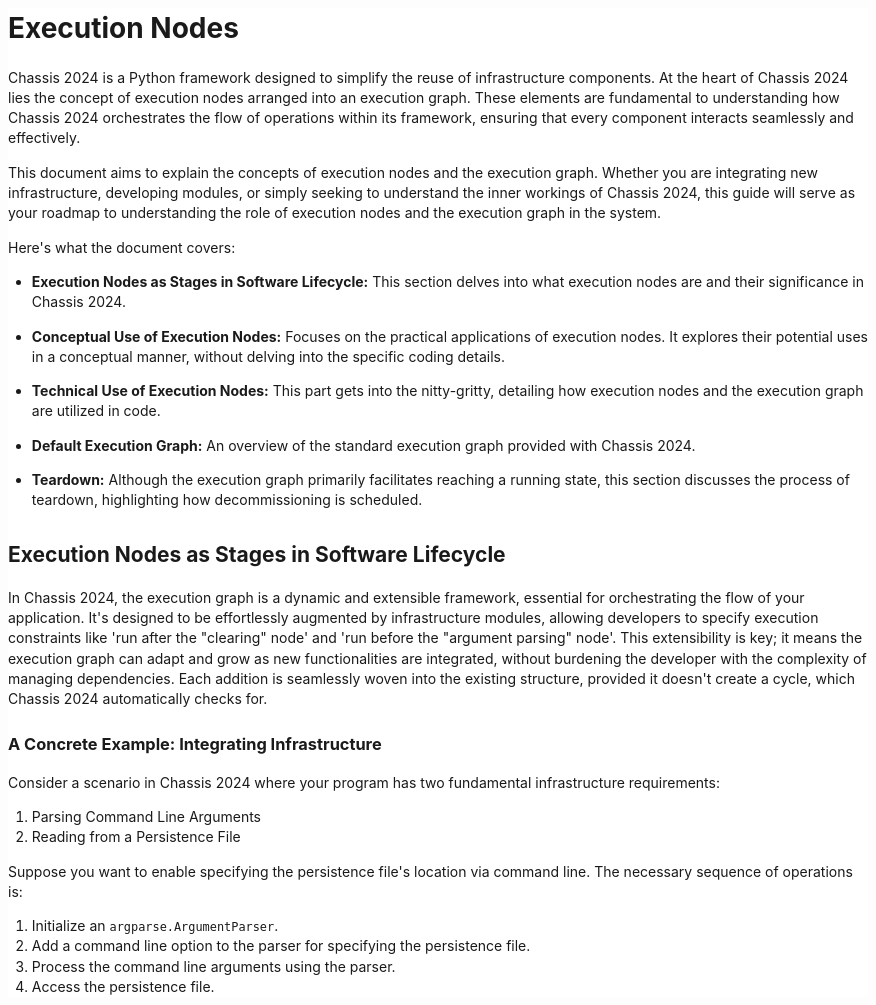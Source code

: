 # Execution Nodes

Chassis 2024 is a Python framework designed to simplify the reuse of infrastructure components.  At the heart of Chassis 2024 lies the concept of execution nodes arranged into an execution graph.  These elements are fundamental to understanding how Chassis 2024 orchestrates the flow of operations within its framework, ensuring that every component interacts seamlessly and effectively.

This document aims to explain the concepts of execution nodes and the execution graph. Whether you are integrating new infrastructure, developing modules, or simply seeking to understand the inner workings of Chassis 2024, this guide will serve as your roadmap to understanding the role of execution nodes and the execution graph in the system.

Here's what the document covers:

* **Execution Nodes as Stages in Software Lifecycle:** This section delves into what execution nodes are and their significance in Chassis 2024.

* **Conceptual Use of Execution Nodes:** Focuses on the practical applications of execution nodes. It explores their potential uses in a conceptual manner, without delving into the specific coding details.

* **Technical Use of Execution Nodes:** This part gets into the nitty-gritty, detailing how execution nodes and the execution graph are utilized in code.

* **Default Execution Graph:** An overview of the standard execution graph provided with Chassis 2024.

* **Teardown:** Although the execution graph primarily facilitates reaching a running state, this section discusses the process of teardown, highlighting how decommissioning is scheduled.


## Execution Nodes as Stages in Software Lifecycle

In Chassis 2024, the execution graph is a dynamic and extensible framework, essential for orchestrating the flow of your application. It's designed to be effortlessly augmented by infrastructure modules, allowing developers to specify execution constraints like 'run after the "clearing" node' and 'run before the "argument parsing" node'. This extensibility is key; it means the execution graph can adapt and grow as new functionalities are integrated, without burdening the developer with the complexity of managing dependencies. Each addition is seamlessly woven into the existing structure, provided it doesn't create a cycle, which Chassis 2024 automatically checks for.

### A Concrete Example: Integrating Infrastructure

Consider a scenario in Chassis 2024 where your program has two fundamental infrastructure requirements:

1. Parsing Command Line Arguments
2. Reading from a Persistence File

Suppose you want to enable specifying the persistence file's location via command line.  The necessary sequence of operations is:

1. Initialize an `argparse.ArgumentParser`.
2. Add a command line option to the parser for specifying the persistence file.
3. Process the command line arguments using the parser.
4. Access the persistence file.
